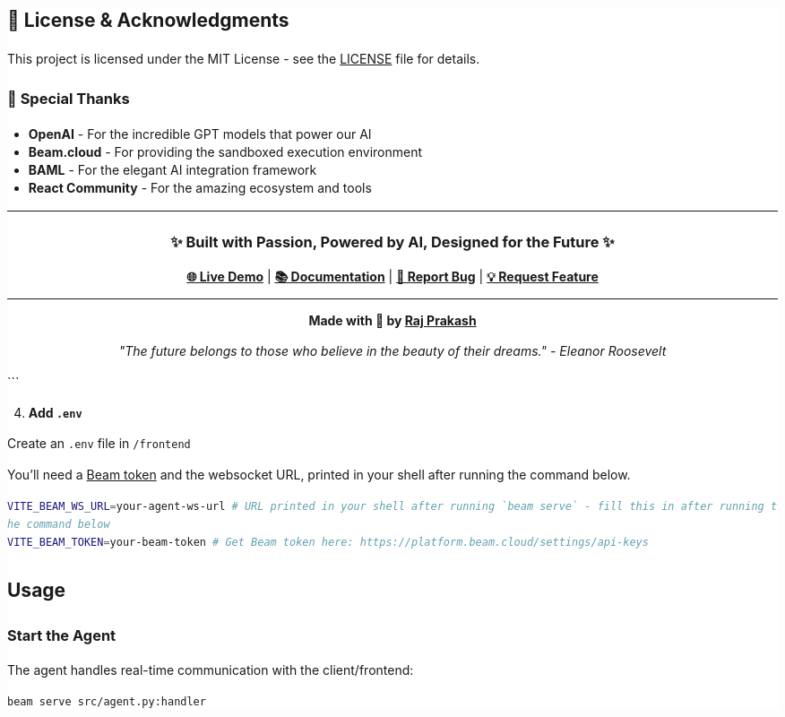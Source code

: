 ## 📜 **License & Acknowledgments**

This project is licensed under the MIT License - see the [LICENSE](LICENSE) file for details.

### 🙏 **Special Thanks**

- **OpenAI** - For the incredible GPT models that power our AI
- **Beam.cloud** - For providing the sandboxed execution environment
- **BAML** - For the elegant AI integration framework
- **React Community** - For the amazing ecosystem and tools

---

<div align="center">

### ✨ **Built with Passion, Powered by AI, Designed for the Future** ✨

**[🌐 Live Demo](https://lovable2.0.demo)** | **[📚 Documentation](https://docs.lovable2.0)** | **[🐛 Report Bug](https://github.com/RajPrakash681/Lovable2.0/issues)** | **[💡 Request Feature](https://github.com/RajPrakash681/Lovable2.0/issues)**

---

**Made with 💖 by [Raj Prakash](https://github.com/RajPrakash681)**

*"The future belongs to those who believe in the beauty of their dreams." - Eleanor Roosevelt*

</div>
```

4. **Add `.env`**

Create an `.env` file in `/frontend`

You’ll need a [Beam token](https://platform.beam.cloud/settings/api-keys) and the websocket URL, printed in your shell after running the command below.

```bash
VITE_BEAM_WS_URL=your-agent-ws-url # URL printed in your shell after running `beam serve` - fill this in after running the command below
VITE_BEAM_TOKEN=your-beam-token # Get Beam token here: https://platform.beam.cloud/settings/api-keys
```

## Usage

### Start the Agent

The agent handles real-time communication with the client/frontend:

```bash
beam serve src/agent.py:handler
```

